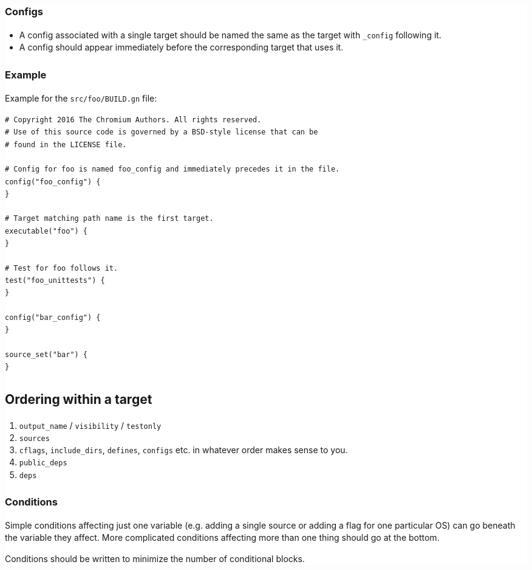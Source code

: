 ### Configs

  * A config associated with a single target should be named the same as
    the target with `_config` following it.
  * A config should appear immediately before the corresponding target
    that uses it.

### Example

Example for the `src/foo/BUILD.gn` file:

```
# Copyright 2016 The Chromium Authors. All rights reserved.
# Use of this source code is governed by a BSD-style license that can be
# found in the LICENSE file.

# Config for foo is named foo_config and immediately precedes it in the file.
config("foo_config") {
}

# Target matching path name is the first target.
executable("foo") {
}

# Test for foo follows it.
test("foo_unittests") {
}

config("bar_config") {
}

source_set("bar") {
}
```

## Ordering within a target

  1. `output_name` / `visibility` / `testonly`
  2. `sources`
  3. `cflags`, `include_dirs`, `defines`, `configs` etc. in whatever
     order makes sense to you.
  4. `public_deps`
  5. `deps`

### Conditions

Simple conditions affecting just one variable (e.g. adding a single
source or adding a flag for one particular OS) can go beneath the
variable they affect. More complicated conditions affecting more than
one thing should go at the bottom.

Conditions should be written to minimize the number of conditional blocks.

